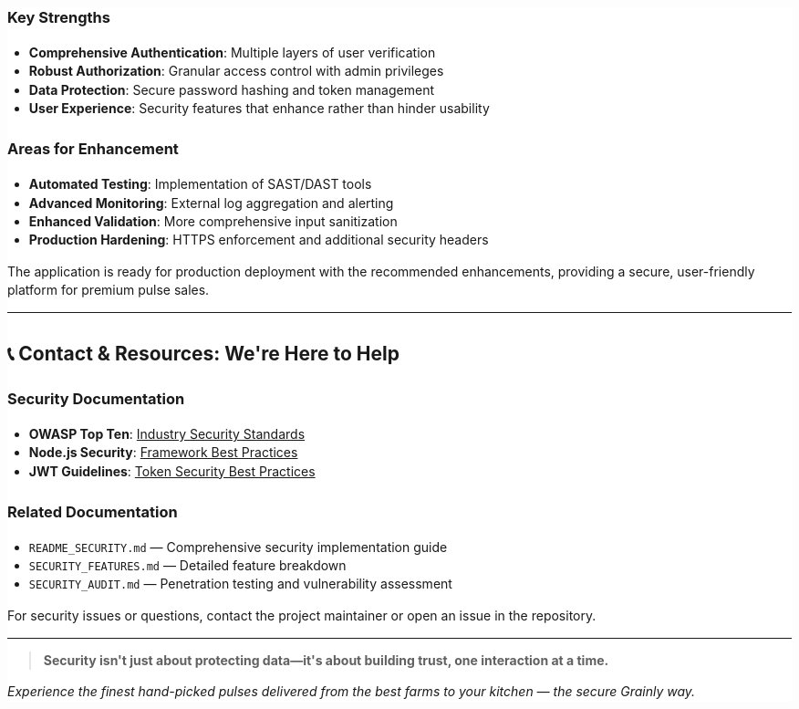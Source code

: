 ### **Key Strengths**
- **Comprehensive Authentication**: Multiple layers of user verification
- **Robust Authorization**: Granular access control with admin privileges
- **Data Protection**: Secure password hashing and token management
- **User Experience**: Security features that enhance rather than hinder usability

### **Areas for Enhancement**
- **Automated Testing**: Implementation of SAST/DAST tools
- **Advanced Monitoring**: External log aggregation and alerting
- **Enhanced Validation**: More comprehensive input sanitization
- **Production Hardening**: HTTPS enforcement and additional security headers

The application is ready for production deployment with the recommended enhancements, providing a secure, user-friendly platform for premium pulse sales.

---

## 📞 Contact & Resources: We're Here to Help

### **Security Documentation**
- **OWASP Top Ten**: [Industry Security Standards](https://owasp.org/www-project-top-ten/)
- **Node.js Security**: [Framework Best Practices](https://github.com/goldbergyoni/nodebestpractices#security-best-practices)
- **JWT Guidelines**: [Token Security Best Practices](https://auth0.com/blog/a-look-at-the-latest-draft-for-jwt-bcp/)

### **Related Documentation**
- `README_SECURITY.md` — Comprehensive security implementation guide
- `SECURITY_FEATURES.md` — Detailed feature breakdown
- `SECURITY_AUDIT.md` — Penetration testing and vulnerability assessment

For security issues or questions, contact the project maintainer or open an issue in the repository.

---

> **Security isn't just about protecting data—it's about building trust, one interaction at a time.**

*Experience the finest hand-picked pulses delivered from the best farms to your kitchen — the secure Grainly way.*

